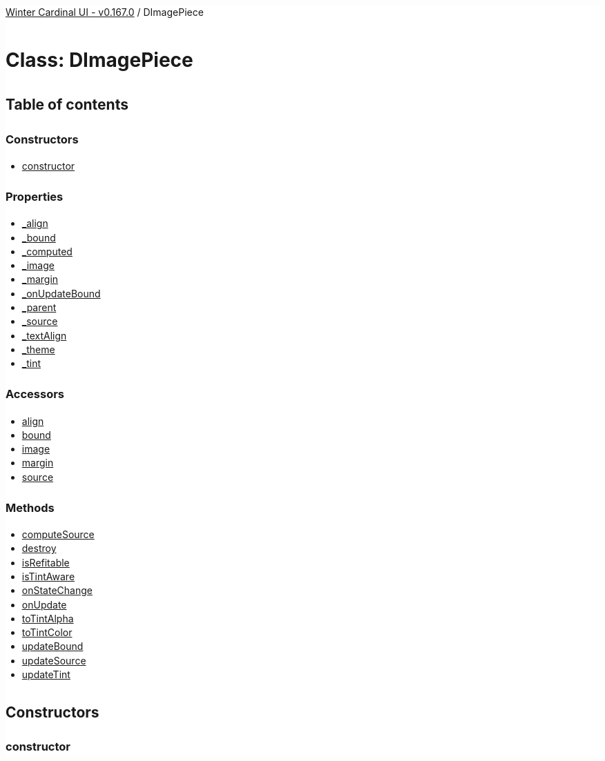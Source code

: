 [Winter Cardinal UI - v0.167.0](../index.md) / DImagePiece

# Class: DImagePiece

## Table of contents

### Constructors

- [constructor](DImagePiece.md#constructor)

### Properties

- [\_align](DImagePiece.md#_align)
- [\_bound](DImagePiece.md#_bound)
- [\_computed](DImagePiece.md#_computed)
- [\_image](DImagePiece.md#_image)
- [\_margin](DImagePiece.md#_margin)
- [\_onUpdateBound](DImagePiece.md#_onupdatebound)
- [\_parent](DImagePiece.md#_parent)
- [\_source](DImagePiece.md#_source)
- [\_textAlign](DImagePiece.md#_textalign)
- [\_theme](DImagePiece.md#_theme)
- [\_tint](DImagePiece.md#_tint)

### Accessors

- [align](DImagePiece.md#align)
- [bound](DImagePiece.md#bound)
- [image](DImagePiece.md#image)
- [margin](DImagePiece.md#margin)
- [source](DImagePiece.md#source)

### Methods

- [computeSource](DImagePiece.md#computesource)
- [destroy](DImagePiece.md#destroy)
- [isRefitable](DImagePiece.md#isrefitable)
- [isTintAware](DImagePiece.md#istintaware)
- [onStateChange](DImagePiece.md#onstatechange)
- [onUpdate](DImagePiece.md#onupdate)
- [toTintAlpha](DImagePiece.md#totintalpha)
- [toTintColor](DImagePiece.md#totintcolor)
- [updateBound](DImagePiece.md#updatebound)
- [updateSource](DImagePiece.md#updatesource)
- [updateTint](DImagePiece.md#updatetint)

## Constructors

### constructor
